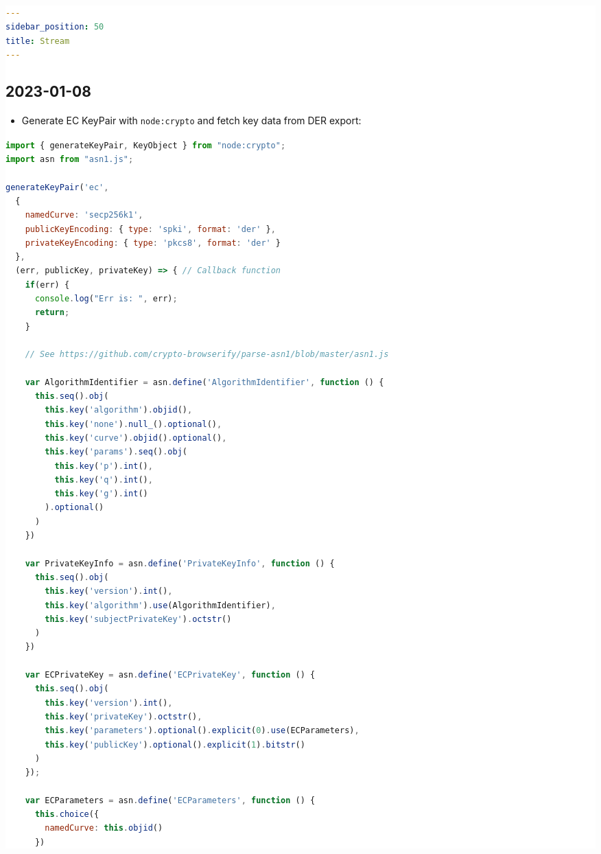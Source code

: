 ```yaml
---
sidebar_position: 50
title: Stream
---
```




## 2023-01-08

- Generate EC KeyPair with `node:crypto` and fetch key data from DER export:

```javascript
import { generateKeyPair, KeyObject } from "node:crypto";
import asn from "asn1.js";

generateKeyPair('ec', 
  {
    namedCurve: 'secp256k1',
    publicKeyEncoding: { type: 'spki', format: 'der' },
    privateKeyEncoding: { type: 'pkcs8', format: 'der' }
  },
  (err, publicKey, privateKey) => { // Callback function
    if(err) {
      console.log("Err is: ", err);
      return;
    }

    // See https://github.com/crypto-browserify/parse-asn1/blob/master/asn1.js

    var AlgorithmIdentifier = asn.define('AlgorithmIdentifier', function () {
      this.seq().obj(
        this.key('algorithm').objid(),
        this.key('none').null_().optional(),
        this.key('curve').objid().optional(),
        this.key('params').seq().obj(
          this.key('p').int(),
          this.key('q').int(),
          this.key('g').int()
        ).optional()
      )
    })

    var PrivateKeyInfo = asn.define('PrivateKeyInfo', function () {
      this.seq().obj(
        this.key('version').int(),
        this.key('algorithm').use(AlgorithmIdentifier),
        this.key('subjectPrivateKey').octstr()
      )
    })

    var ECPrivateKey = asn.define('ECPrivateKey', function () {
      this.seq().obj(
        this.key('version').int(),
        this.key('privateKey').octstr(),
        this.key('parameters').optional().explicit(0).use(ECParameters),
        this.key('publicKey').optional().explicit(1).bitstr()
      )
    });
    
    var ECParameters = asn.define('ECParameters', function () {
      this.choice({
        namedCurve: this.objid()
      })
```